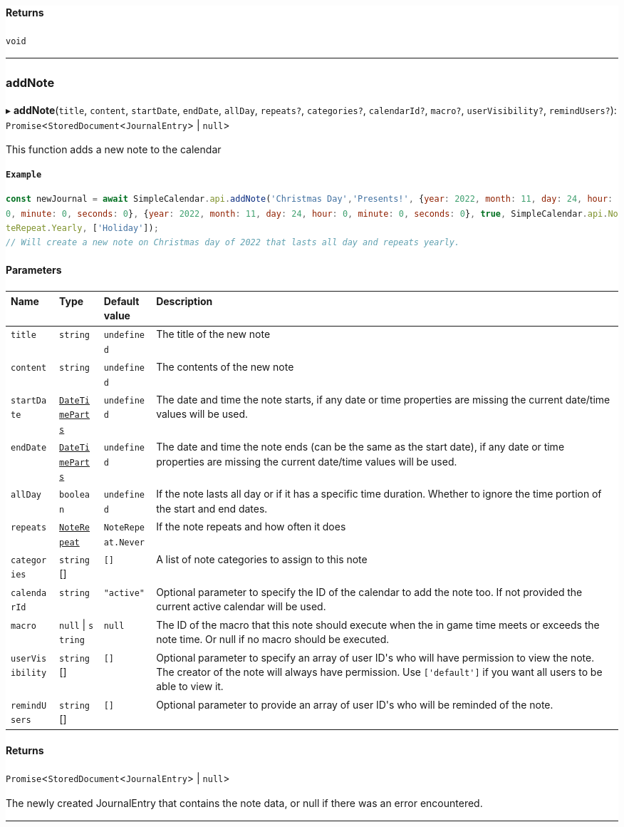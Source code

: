 #### Returns

`void`

___

### addNote

▸ **addNote**(`title`, `content`, `startDate`, `endDate`, `allDay`, `repeats?`, `categories?`, `calendarId?`, `macro?`, `userVisibility?`, `remindUsers?`): `Promise`\<`StoredDocument`\<`JournalEntry`\> \| ``null``\>

This function adds a new note to the calendar

**`Example`**

```javascript
const newJournal = await SimpleCalendar.api.addNote('Christmas Day','Presents!', {year: 2022, month: 11, day: 24, hour: 0, minute: 0, seconds: 0}, {year: 2022, month: 11, day: 24, hour: 0, minute: 0, seconds: 0}, true, SimpleCalendar.api.NoteRepeat.Yearly, ['Holiday']);
// Will create a new note on Christmas day of 2022 that lasts all day and repeats yearly.
```

#### Parameters

| Name | Type | Default value | Description |
| :------ | :------ | :------ | :------ |
| `title` | `string` | `undefined` | The title of the new note |
| `content` | `string` | `undefined` | The contents of the new note |
| `startDate` | [`DateTimeParts`](SimpleCalendar.md#datetimeparts) | `undefined` | The date and time the note starts, if any date or time properties are missing the current date/time values will be used. |
| `endDate` | [`DateTimeParts`](SimpleCalendar.md#datetimeparts) | `undefined` | The date and time the note ends (can be the same as the start date), if any date or time properties are missing the current date/time values will be used. |
| `allDay` | `boolean` | `undefined` | If the note lasts all day or if it has a specific time duration. Whether to ignore the time portion of the start and end dates. |
| `repeats` | [`NoteRepeat`](../enums/SimpleCalendar.api.NoteRepeat.md) | `NoteRepeat.Never` | If the note repeats and how often it does |
| `categories` | `string`[] | `[]` | A list of note categories to assign to this note |
| `calendarId` | `string` | `"active"` | Optional parameter to specify the ID of the calendar to add the note too. If not provided the current active calendar will be used. |
| `macro` | ``null`` \| `string` | `null` | The ID of the macro that this note should execute when the in game time meets or exceeds the note time. Or null if no macro should be executed. |
| `userVisibility` | `string`[] | `[]` | Optional parameter to specify an array of user ID's who will have permission to view the note. The creator of the note will always have permission. Use `['default']` if you want all users to be able to view it. |
| `remindUsers` | `string`[] | `[]` | Optional parameter to provide an array of user ID's who will be reminded of the note. |

#### Returns

`Promise`\<`StoredDocument`\<`JournalEntry`\> \| ``null``\>

The newly created JournalEntry that contains the note data, or null if there was an error encountered.

___
